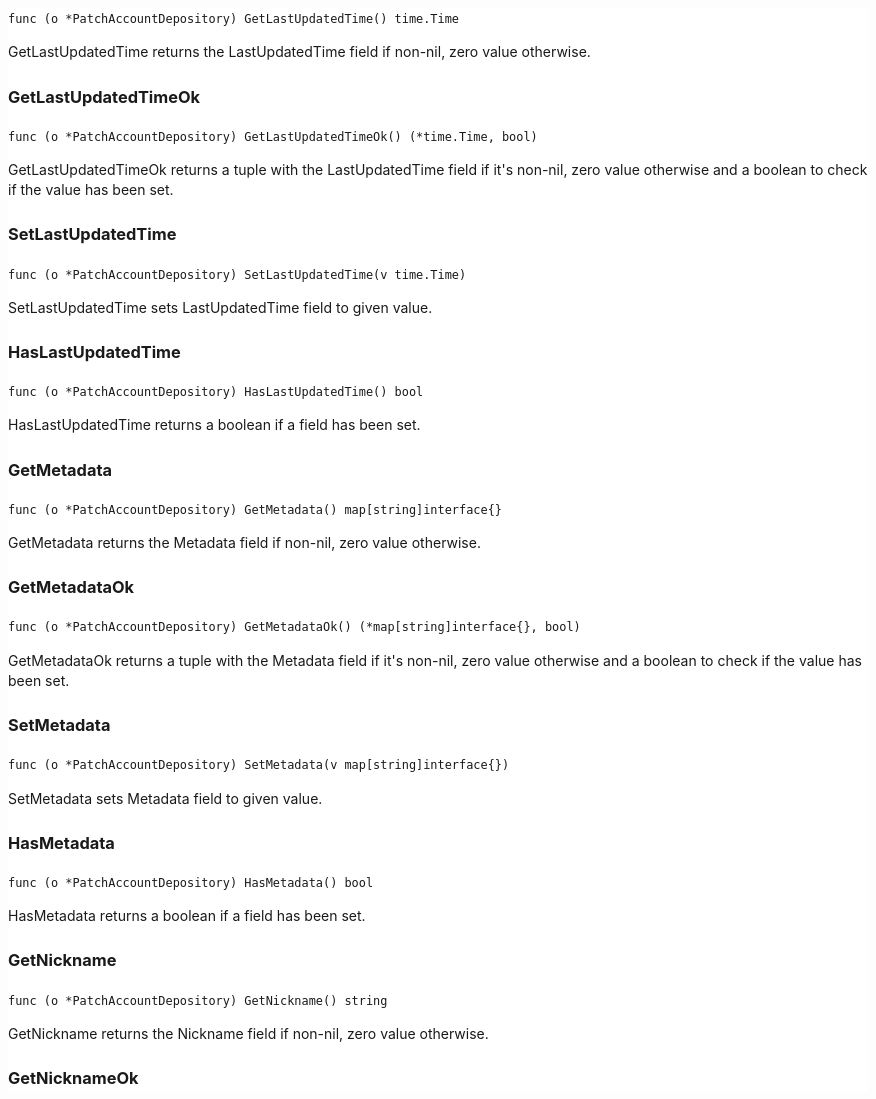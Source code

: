 `func (o *PatchAccountDepository) GetLastUpdatedTime() time.Time`

GetLastUpdatedTime returns the LastUpdatedTime field if non-nil, zero value otherwise.

### GetLastUpdatedTimeOk

`func (o *PatchAccountDepository) GetLastUpdatedTimeOk() (*time.Time, bool)`

GetLastUpdatedTimeOk returns a tuple with the LastUpdatedTime field if it's non-nil, zero value otherwise
and a boolean to check if the value has been set.

### SetLastUpdatedTime

`func (o *PatchAccountDepository) SetLastUpdatedTime(v time.Time)`

SetLastUpdatedTime sets LastUpdatedTime field to given value.

### HasLastUpdatedTime

`func (o *PatchAccountDepository) HasLastUpdatedTime() bool`

HasLastUpdatedTime returns a boolean if a field has been set.

### GetMetadata

`func (o *PatchAccountDepository) GetMetadata() map[string]interface{}`

GetMetadata returns the Metadata field if non-nil, zero value otherwise.

### GetMetadataOk

`func (o *PatchAccountDepository) GetMetadataOk() (*map[string]interface{}, bool)`

GetMetadataOk returns a tuple with the Metadata field if it's non-nil, zero value otherwise
and a boolean to check if the value has been set.

### SetMetadata

`func (o *PatchAccountDepository) SetMetadata(v map[string]interface{})`

SetMetadata sets Metadata field to given value.

### HasMetadata

`func (o *PatchAccountDepository) HasMetadata() bool`

HasMetadata returns a boolean if a field has been set.

### GetNickname

`func (o *PatchAccountDepository) GetNickname() string`

GetNickname returns the Nickname field if non-nil, zero value otherwise.

### GetNicknameOk
